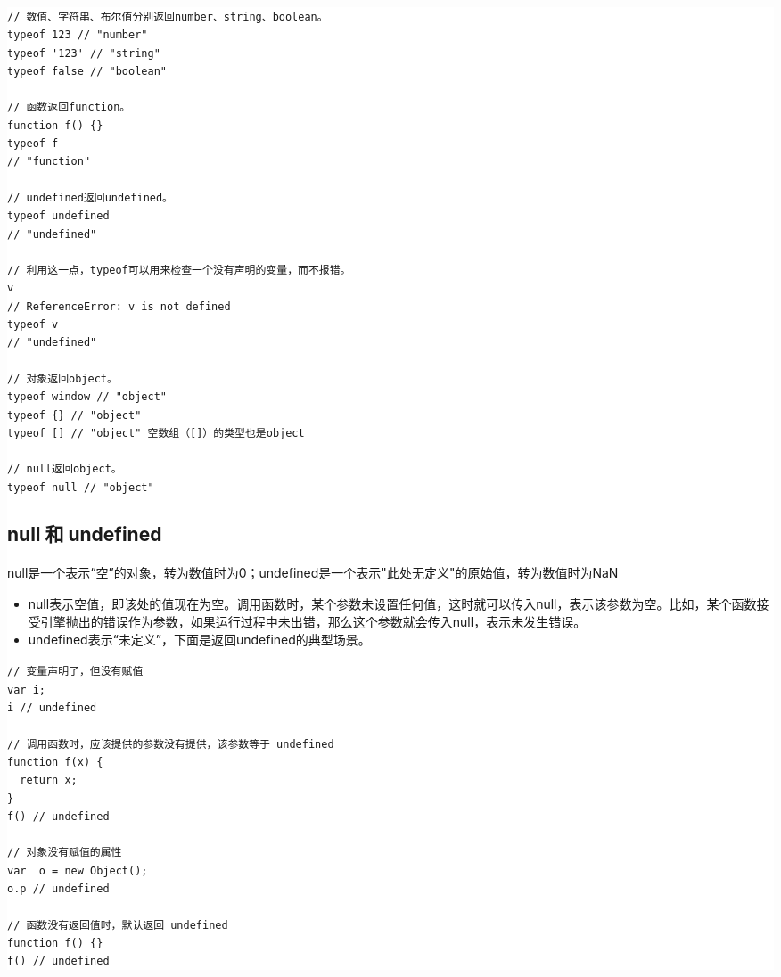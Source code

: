 ```
// 数值、字符串、布尔值分别返回number、string、boolean。
typeof 123 // "number"
typeof '123' // "string"
typeof false // "boolean"

// 函数返回function。
function f() {}
typeof f
// "function"

// undefined返回undefined。
typeof undefined
// "undefined"

// 利用这一点，typeof可以用来检查一个没有声明的变量，而不报错。
v
// ReferenceError: v is not defined
typeof v
// "undefined"

// 对象返回object。
typeof window // "object"
typeof {} // "object"
typeof [] // "object" 空数组（[]）的类型也是object

// null返回object。
typeof null // "object"

```

## null 和 undefined
null是一个表示“空”的对象，转为数值时为0；undefined是一个表示"此处无定义"的原始值，转为数值时为NaN
- null表示空值，即该处的值现在为空。调用函数时，某个参数未设置任何值，这时就可以传入null，表示该参数为空。比如，某个函数接受引擎抛出的错误作为参数，如果运行过程中未出错，那么这个参数就会传入null，表示未发生错误。
- undefined表示“未定义”，下面是返回undefined的典型场景。
```
// 变量声明了，但没有赋值
var i;
i // undefined

// 调用函数时，应该提供的参数没有提供，该参数等于 undefined
function f(x) {
  return x;
}
f() // undefined

// 对象没有赋值的属性
var  o = new Object();
o.p // undefined

// 函数没有返回值时，默认返回 undefined
function f() {}
f() // undefined
```
